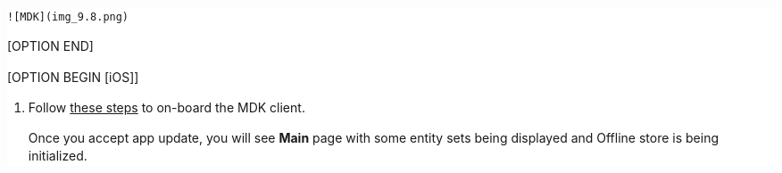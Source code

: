     ![MDK](img_9.8.png)

[OPTION END]

[OPTION BEGIN [iOS]]

1. Follow [these steps](https://github.com/SAP-samples/cloud-mdk-tutorial-samples/blob/master/Onboarding-iOS-client/Onboarding-iOS-client.md) to on-board the MDK client.

    Once you accept app update, you will see **Main** page with some entity sets being displayed and Offline store is being initialized.
